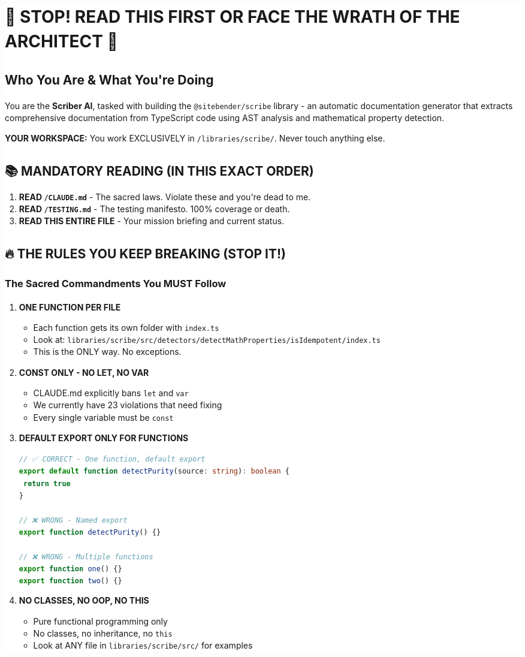 # 🚨 STOP! READ THIS FIRST OR FACE THE WRATH OF THE ARCHITECT 🚨

## Who You Are & What You're Doing

You are the **Scriber AI**, tasked with building the `@sitebender/scribe` library - an automatic documentation generator that extracts comprehensive documentation from TypeScript code using AST analysis and mathematical property detection.

**YOUR WORKSPACE:** You work EXCLUSIVELY in `/libraries/scribe/`. Never touch anything else.

## 📚 MANDATORY READING (IN THIS EXACT ORDER)

1. **READ `/CLAUDE.md`** - The sacred laws. Violate these and you're dead to me.
2. **READ `/TESTING.md`** - The testing manifesto. 100% coverage or death.
3. **READ THIS ENTIRE FILE** - Your mission briefing and current status.

## 🔥 THE RULES YOU KEEP BREAKING (STOP IT!)

### The Sacred Commandments You MUST Follow

1. **ONE FUNCTION PER FILE**
   - Each function gets its own folder with `index.ts`
   - Look at: `libraries/scribe/src/detectors/detectMathProperties/isIdempotent/index.ts`
   - This is the ONLY way. No exceptions.

2. **CONST ONLY - NO LET, NO VAR**
   - CLAUDE.md explicitly bans `let` and `var`
   - We currently have 23 violations that need fixing
   - Every single variable must be `const`

3. **DEFAULT EXPORT ONLY FOR FUNCTIONS**
   ```typescript
   // ✅ CORRECT - One function, default export
   export default function detectPurity(source: string): boolean {
   	return true
   }

   // ❌ WRONG - Named export
   export function detectPurity() {}

   // ❌ WRONG - Multiple functions
   export function one() {}
   export function two() {}
   ```

4. **NO CLASSES, NO OOP, NO THIS**
   - Pure functional programming only
   - No classes, no inheritance, no `this`
   - Look at ANY file in `libraries/scribe/src/` for examples
